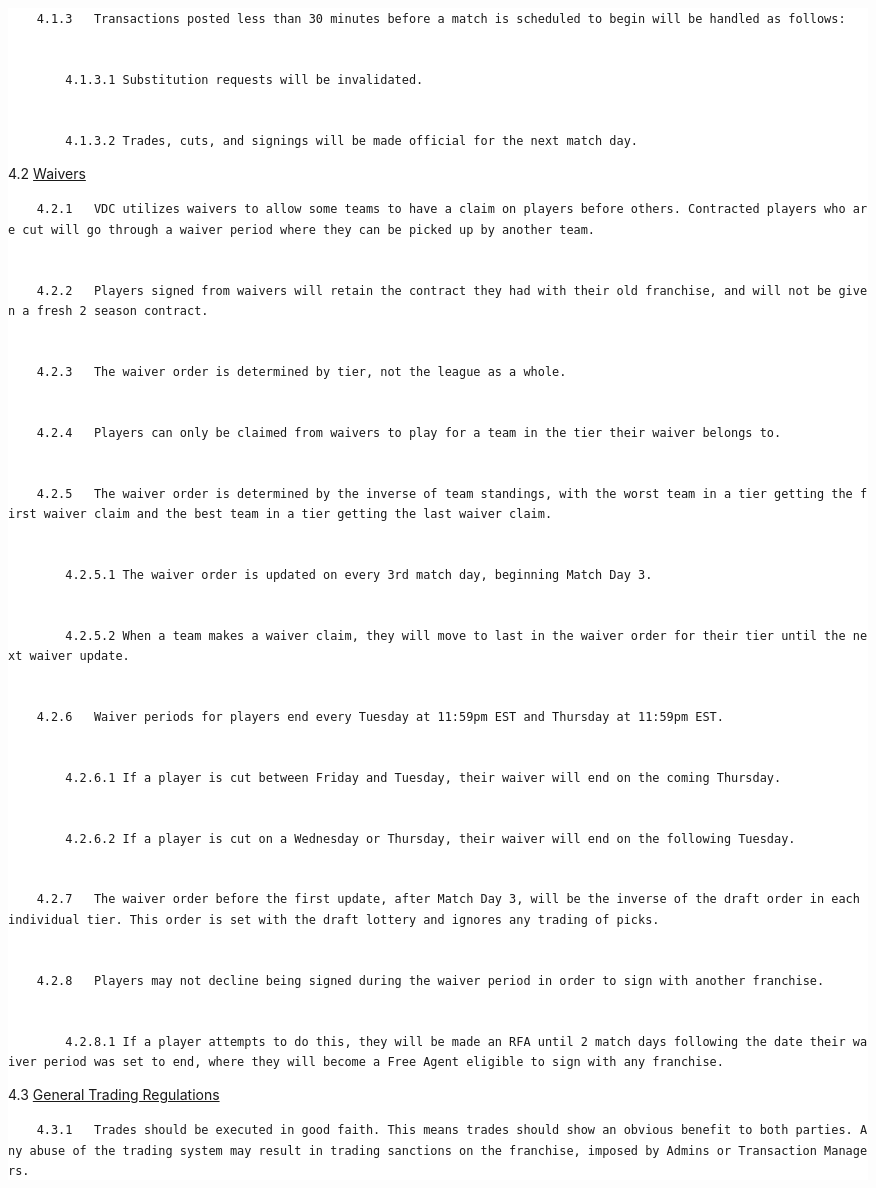 
        4.1.3	Transactions posted less than 30 minutes before a match is scheduled to begin will be handled as follows:


            4.1.3.1	Substitution requests will be invalidated.


            4.1.3.2	Trades, cuts, and signings will be made official for the next match day.

4.2	<span style="text-decoration:underline;">Waivers</span>


        4.2.1	VDC utilizes waivers to allow some teams to have a claim on players before others. Contracted players who are cut will go through a waiver period where they can be picked up by another team.


        4.2.2	Players signed from waivers will retain the contract they had with their old franchise, and will not be given a fresh 2 season contract.


        4.2.3	The waiver order is determined by tier, not the league as a whole.


        4.2.4	Players can only be claimed from waivers to play for a team in the tier their waiver belongs to.


        4.2.5	The waiver order is determined by the inverse of team standings, with the worst team in a tier getting the first waiver claim and the best team in a tier getting the last waiver claim.


            4.2.5.1	The waiver order is updated on every 3rd match day, beginning Match Day 3.


            4.2.5.2	When a team makes a waiver claim, they will move to last in the waiver order for their tier until the next waiver update.


        4.2.6	Waiver periods for players end every Tuesday at 11:59pm EST and Thursday at 11:59pm EST.


            4.2.6.1	If a player is cut between Friday and Tuesday, their waiver will end on the coming Thursday.


            4.2.6.2	If a player is cut on a Wednesday or Thursday, their waiver will end on the following Tuesday.


        4.2.7	The waiver order before the first update, after Match Day 3, will be the inverse of the draft order in each individual tier. This order is set with the draft lottery and ignores any trading of picks.


        4.2.8	Players may not decline being signed during the waiver period in order to sign with another franchise.


            4.2.8.1	If a player attempts to do this, they will be made an RFA until 2 match days following the date their waiver period was set to end, where they will become a Free Agent eligible to sign with any franchise.

4.3	<span style="text-decoration:underline;">General Trading Regulations</span>


        4.3.1	Trades should be executed in good faith. This means trades should show an obvious benefit to both parties. Any abuse of the trading system may result in trading sanctions on the franchise, imposed by Admins or Transaction Managers.
